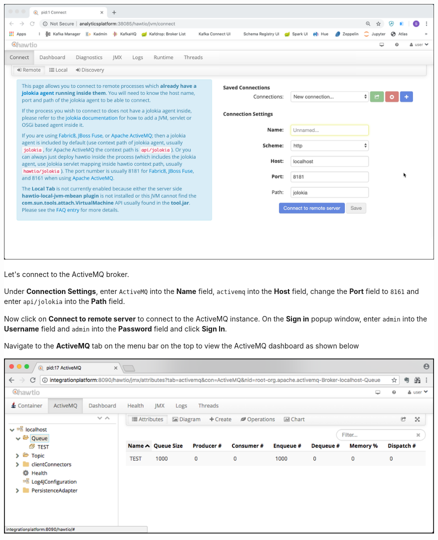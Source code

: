 ![Alt Image Text](./images/hawtio-webconsole-overview.png "Hawtio Web Console UI")

Let's connect to the ActiveMQ broker. 

Under **Connection Settings**, enter `ActiveMQ` into the **Name** field, `activemq` into the **Host** field, change the **Port** field to `8161` and enter `api/jolokia` into the **Path** field. 

Now click on **Connect to remote server** to connect to the ActiveMQ instance. On the **Sign in** popup window, enter `admin` into the **Username** field and `admin` into the **Password** field and click **Sign In**. 

Navigate to the **ActiveMQ** tab on the menu bar on the top to view the ActiveMQ dashboard as shown below

![Alt Image Text](./images/hawtio-activemq-overview.png "Schema Registry UI")
